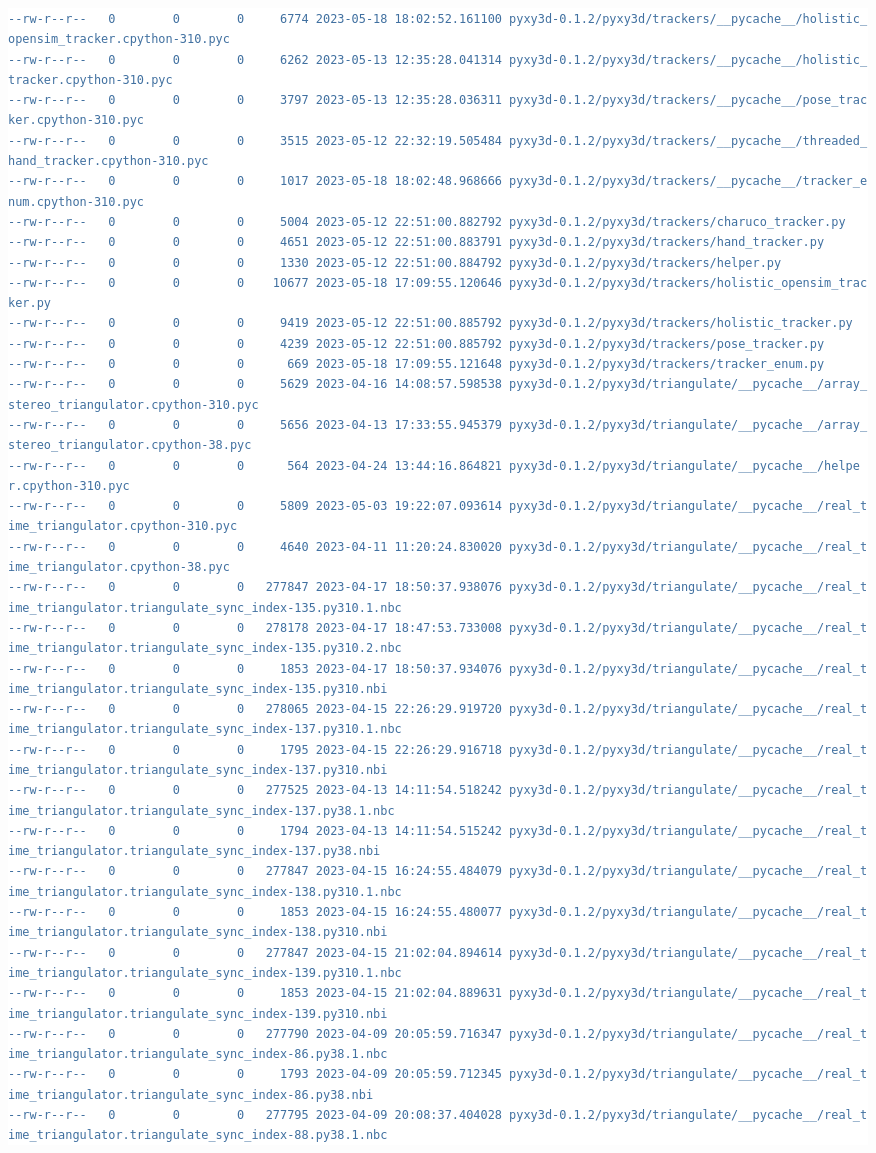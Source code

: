 ```diff
--rw-r--r--   0        0        0     6774 2023-05-18 18:02:52.161100 pyxy3d-0.1.2/pyxy3d/trackers/__pycache__/holistic_opensim_tracker.cpython-310.pyc
--rw-r--r--   0        0        0     6262 2023-05-13 12:35:28.041314 pyxy3d-0.1.2/pyxy3d/trackers/__pycache__/holistic_tracker.cpython-310.pyc
--rw-r--r--   0        0        0     3797 2023-05-13 12:35:28.036311 pyxy3d-0.1.2/pyxy3d/trackers/__pycache__/pose_tracker.cpython-310.pyc
--rw-r--r--   0        0        0     3515 2023-05-12 22:32:19.505484 pyxy3d-0.1.2/pyxy3d/trackers/__pycache__/threaded_hand_tracker.cpython-310.pyc
--rw-r--r--   0        0        0     1017 2023-05-18 18:02:48.968666 pyxy3d-0.1.2/pyxy3d/trackers/__pycache__/tracker_enum.cpython-310.pyc
--rw-r--r--   0        0        0     5004 2023-05-12 22:51:00.882792 pyxy3d-0.1.2/pyxy3d/trackers/charuco_tracker.py
--rw-r--r--   0        0        0     4651 2023-05-12 22:51:00.883791 pyxy3d-0.1.2/pyxy3d/trackers/hand_tracker.py
--rw-r--r--   0        0        0     1330 2023-05-12 22:51:00.884792 pyxy3d-0.1.2/pyxy3d/trackers/helper.py
--rw-r--r--   0        0        0    10677 2023-05-18 17:09:55.120646 pyxy3d-0.1.2/pyxy3d/trackers/holistic_opensim_tracker.py
--rw-r--r--   0        0        0     9419 2023-05-12 22:51:00.885792 pyxy3d-0.1.2/pyxy3d/trackers/holistic_tracker.py
--rw-r--r--   0        0        0     4239 2023-05-12 22:51:00.885792 pyxy3d-0.1.2/pyxy3d/trackers/pose_tracker.py
--rw-r--r--   0        0        0      669 2023-05-18 17:09:55.121648 pyxy3d-0.1.2/pyxy3d/trackers/tracker_enum.py
--rw-r--r--   0        0        0     5629 2023-04-16 14:08:57.598538 pyxy3d-0.1.2/pyxy3d/triangulate/__pycache__/array_stereo_triangulator.cpython-310.pyc
--rw-r--r--   0        0        0     5656 2023-04-13 17:33:55.945379 pyxy3d-0.1.2/pyxy3d/triangulate/__pycache__/array_stereo_triangulator.cpython-38.pyc
--rw-r--r--   0        0        0      564 2023-04-24 13:44:16.864821 pyxy3d-0.1.2/pyxy3d/triangulate/__pycache__/helper.cpython-310.pyc
--rw-r--r--   0        0        0     5809 2023-05-03 19:22:07.093614 pyxy3d-0.1.2/pyxy3d/triangulate/__pycache__/real_time_triangulator.cpython-310.pyc
--rw-r--r--   0        0        0     4640 2023-04-11 11:20:24.830020 pyxy3d-0.1.2/pyxy3d/triangulate/__pycache__/real_time_triangulator.cpython-38.pyc
--rw-r--r--   0        0        0   277847 2023-04-17 18:50:37.938076 pyxy3d-0.1.2/pyxy3d/triangulate/__pycache__/real_time_triangulator.triangulate_sync_index-135.py310.1.nbc
--rw-r--r--   0        0        0   278178 2023-04-17 18:47:53.733008 pyxy3d-0.1.2/pyxy3d/triangulate/__pycache__/real_time_triangulator.triangulate_sync_index-135.py310.2.nbc
--rw-r--r--   0        0        0     1853 2023-04-17 18:50:37.934076 pyxy3d-0.1.2/pyxy3d/triangulate/__pycache__/real_time_triangulator.triangulate_sync_index-135.py310.nbi
--rw-r--r--   0        0        0   278065 2023-04-15 22:26:29.919720 pyxy3d-0.1.2/pyxy3d/triangulate/__pycache__/real_time_triangulator.triangulate_sync_index-137.py310.1.nbc
--rw-r--r--   0        0        0     1795 2023-04-15 22:26:29.916718 pyxy3d-0.1.2/pyxy3d/triangulate/__pycache__/real_time_triangulator.triangulate_sync_index-137.py310.nbi
--rw-r--r--   0        0        0   277525 2023-04-13 14:11:54.518242 pyxy3d-0.1.2/pyxy3d/triangulate/__pycache__/real_time_triangulator.triangulate_sync_index-137.py38.1.nbc
--rw-r--r--   0        0        0     1794 2023-04-13 14:11:54.515242 pyxy3d-0.1.2/pyxy3d/triangulate/__pycache__/real_time_triangulator.triangulate_sync_index-137.py38.nbi
--rw-r--r--   0        0        0   277847 2023-04-15 16:24:55.484079 pyxy3d-0.1.2/pyxy3d/triangulate/__pycache__/real_time_triangulator.triangulate_sync_index-138.py310.1.nbc
--rw-r--r--   0        0        0     1853 2023-04-15 16:24:55.480077 pyxy3d-0.1.2/pyxy3d/triangulate/__pycache__/real_time_triangulator.triangulate_sync_index-138.py310.nbi
--rw-r--r--   0        0        0   277847 2023-04-15 21:02:04.894614 pyxy3d-0.1.2/pyxy3d/triangulate/__pycache__/real_time_triangulator.triangulate_sync_index-139.py310.1.nbc
--rw-r--r--   0        0        0     1853 2023-04-15 21:02:04.889631 pyxy3d-0.1.2/pyxy3d/triangulate/__pycache__/real_time_triangulator.triangulate_sync_index-139.py310.nbi
--rw-r--r--   0        0        0   277790 2023-04-09 20:05:59.716347 pyxy3d-0.1.2/pyxy3d/triangulate/__pycache__/real_time_triangulator.triangulate_sync_index-86.py38.1.nbc
--rw-r--r--   0        0        0     1793 2023-04-09 20:05:59.712345 pyxy3d-0.1.2/pyxy3d/triangulate/__pycache__/real_time_triangulator.triangulate_sync_index-86.py38.nbi
--rw-r--r--   0        0        0   277795 2023-04-09 20:08:37.404028 pyxy3d-0.1.2/pyxy3d/triangulate/__pycache__/real_time_triangulator.triangulate_sync_index-88.py38.1.nbc
```